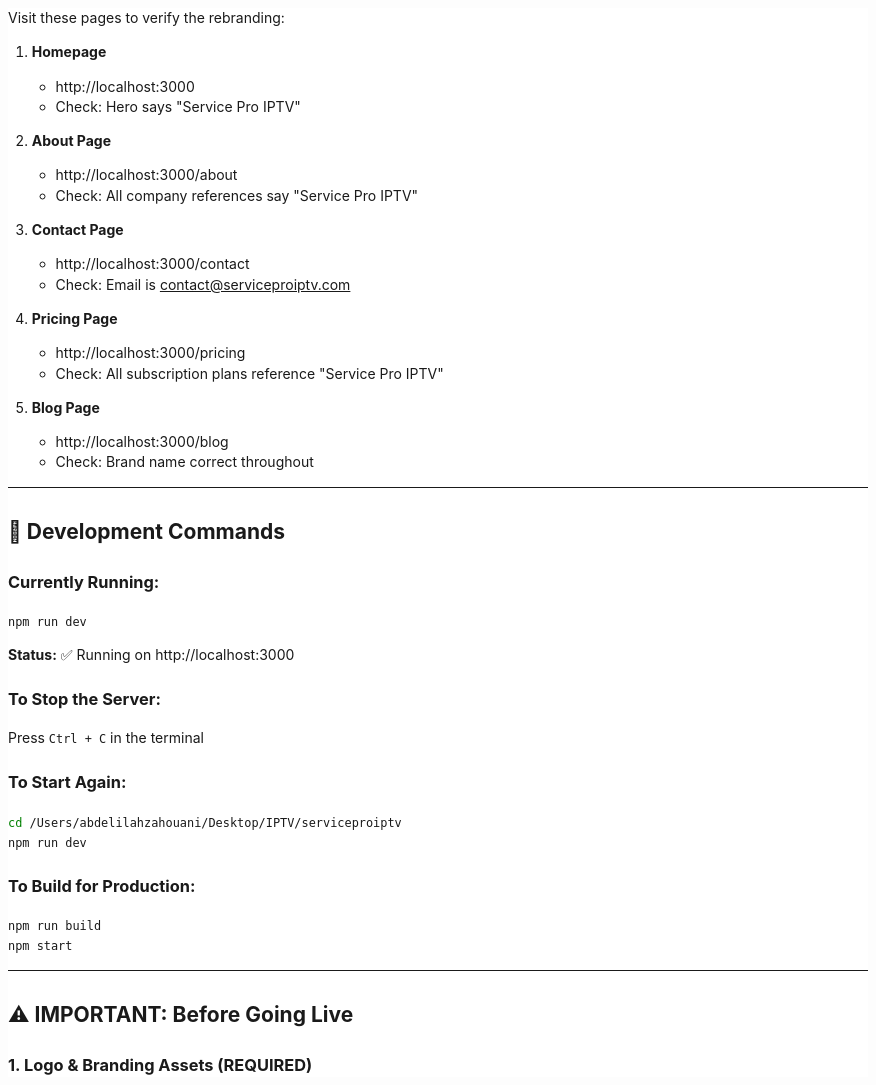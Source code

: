 Visit these pages to verify the rebranding:

1. **Homepage**
   - http://localhost:3000
   - Check: Hero says "Service Pro IPTV"

2. **About Page**
   - http://localhost:3000/about
   - Check: All company references say "Service Pro IPTV"

3. **Contact Page**
   - http://localhost:3000/contact
   - Check: Email is contact@serviceproiptv.com

4. **Pricing Page**
   - http://localhost:3000/pricing
   - Check: All subscription plans reference "Service Pro IPTV"

5. **Blog Page**
   - http://localhost:3000/blog
   - Check: Brand name correct throughout

---

## 🔧 Development Commands

### **Currently Running:**
```bash
npm run dev
```
**Status:** ✅ Running on http://localhost:3000

### **To Stop the Server:**
Press `Ctrl + C` in the terminal

### **To Start Again:**
```bash
cd /Users/abdelilahzahouani/Desktop/IPTV/serviceproiptv
npm run dev
```

### **To Build for Production:**
```bash
npm run build
npm start
```

---

## ⚠️ IMPORTANT: Before Going Live

### **1. Logo & Branding Assets** (REQUIRED)
